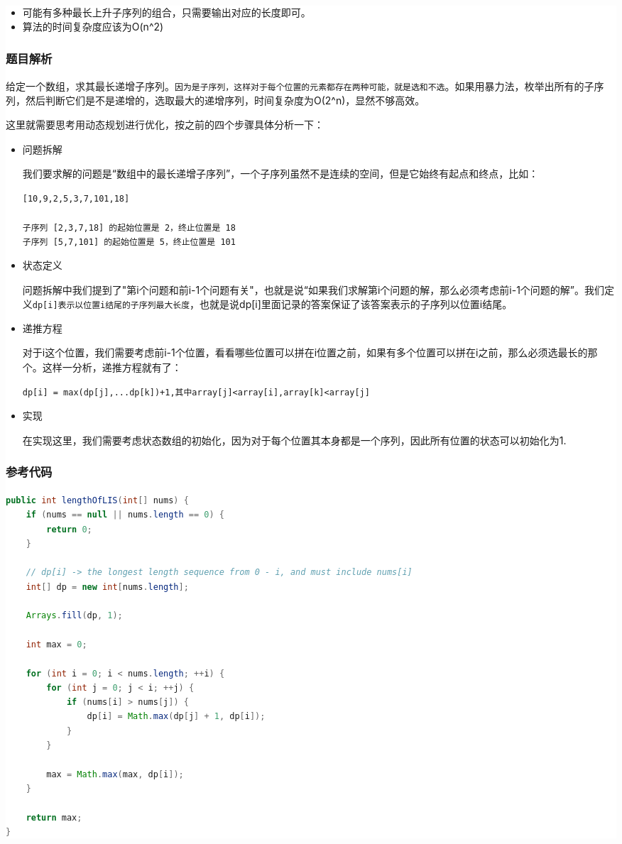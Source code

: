 -   可能有多种最长上升子序列的组合，只需要输出对应的长度即可。
-   算法的时间复杂度应该为O(n^2)

### 题目解析

给定一个数组，求其最长递增子序列。`因为是子序列，这样对于每个位置的元素都存在两种可能，就是选和不选`。如果用暴力法，枚举出所有的子序列，然后判断它们是不是递增的，选取最大的递增序列，时间复杂度为O(2^n)，显然不够高效。

这里就需要思考用动态规划进行优化，按之前的四个步骤具体分析一下：

-   问题拆解

    我们要求解的问题是“数组中的最长递增子序列”，一个子序列虽然不是连续的空间，但是它始终有起点和终点，比如：

    ```
    [10,9,2,5,3,7,101,18]
    
    子序列 [2,3,7,18] 的起始位置是 2，终止位置是 18
    子序列 [5,7,101] 的起始位置是 5，终止位置是 101
    ```

-   状态定义

    问题拆解中我们提到了"第i个问题和前i-1个问题有关"，也就是说“如果我们求解第i个问题的解，那么必须考虑前i-1个问题的解”。我们定义`dp[i]表示以位置i结尾的子序列最大长度`，也就是说dp[i]里面记录的答案保证了该答案表示的子序列以位置i结尾。

-   递推方程

    对于i这个位置，我们需要考虑前i-1个位置，看看哪些位置可以拼在i位置之前，如果有多个位置可以拼在i之前，那么必须选最长的那个。这样一分析，递推方程就有了：

    `dp[i] = max(dp[j],...dp[k])+1,其中array[j]<array[i],array[k]<array[j]`

-   实现

    在实现这里，我们需要考虑状态数组的初始化，因为对于每个位置其本身都是一个序列，因此所有位置的状态可以初始化为1.

### 参考代码

```java
public int lengthOfLIS(int[] nums) {
    if (nums == null || nums.length == 0) {
        return 0;
    }

    // dp[i] -> the longest length sequence from 0 - i, and must include nums[i]
    int[] dp = new int[nums.length];

    Arrays.fill(dp, 1);

    int max = 0;

    for (int i = 0; i < nums.length; ++i) {
        for (int j = 0; j < i; ++j) {
            if (nums[i] > nums[j]) {
                dp[i] = Math.max(dp[j] + 1, dp[i]);
            }
        }

        max = Math.max(max, dp[i]);
    }

    return max;
}
```
